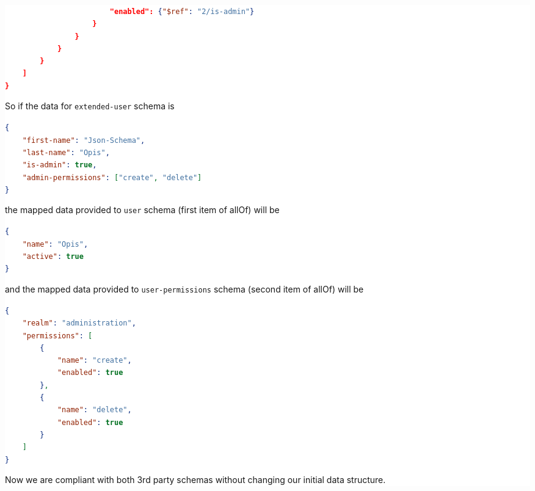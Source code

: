 ```json
                        "enabled": {"$ref": "2/is-admin"}
                    }
                }
            }
        }
    ]
}
```

So if the data for `extended-user` schema is

```json
{
    "first-name": "Json-Schema",
    "last-name": "Opis",
    "is-admin": true,
    "admin-permissions": ["create", "delete"]
}
```

the mapped data provided to `user` schema (first item of allOf) will be

```json
{
    "name": "Opis",
    "active": true
}
```

and the mapped data provided to `user-permissions` schema (second item of allOf) will be

```json
{
    "realm": "administration",
    "permissions": [
        {
            "name": "create",
            "enabled": true
        },
        {
            "name": "delete",
            "enabled": true
        }
    ]
}
```

Now we are compliant with both 3rd party schemas without changing 
our initial data structure.